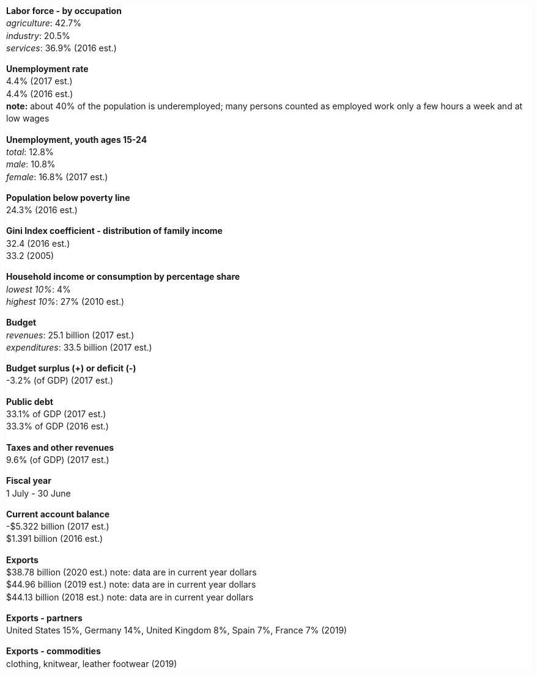 **Labor force - by occupation**<br>
_agriculture_: 42.7%<br>
_industry_: 20.5%<br>
_services_: 36.9% (2016 est.)<br>

**Unemployment rate**<br>
4.4% (2017 est.)<br>
4.4% (2016 est.)<br>
<strong>note:</strong> about 40% of the population is underemployed; many persons counted as employed work only a few hours a week and at low wages<br>

**Unemployment, youth ages 15-24**<br>
_total_: 12.8%<br>
_male_: 10.8%<br>
_female_: 16.8% (2017 est.)<br>

**Population below poverty line**<br>
24.3% (2016 est.)<br>

**Gini Index coefficient - distribution of family income**<br>
32.4 (2016 est.)<br>
33.2 (2005)<br>

**Household income or consumption by percentage share**<br>
_lowest 10%_: 4%<br>
_highest 10%_: 27% (2010 est.)<br>

**Budget**<br>
_revenues_: 25.1 billion (2017 est.)<br>
_expenditures_: 33.5 billion (2017 est.)<br>

**Budget surplus (+) or deficit (-)**<br>
-3.2% (of GDP) (2017 est.)<br>

**Public debt**<br>
33.1% of GDP (2017 est.)<br>
33.3% of GDP (2016 est.)<br>

**Taxes and other revenues**<br>
9.6% (of GDP) (2017 est.)<br>

**Fiscal year**<br>
1 July - 30 June<br>

**Current account balance**<br>
-$5.322 billion (2017 est.)<br>
$1.391 billion (2016 est.)<br>

**Exports**<br>
$38.78 billion (2020 est.) note: data are in current year dollars<br>
$44.96 billion (2019 est.) note: data are in current year dollars<br>
$44.13 billion (2018 est.) note: data are in current year dollars<br>

**Exports - partners**<br>
United States 15%, Germany 14%, United Kingdom 8%, Spain 7%, France 7% (2019)<br>

**Exports - commodities**<br>
clothing, knitwear, leather footwear (2019)<br>
